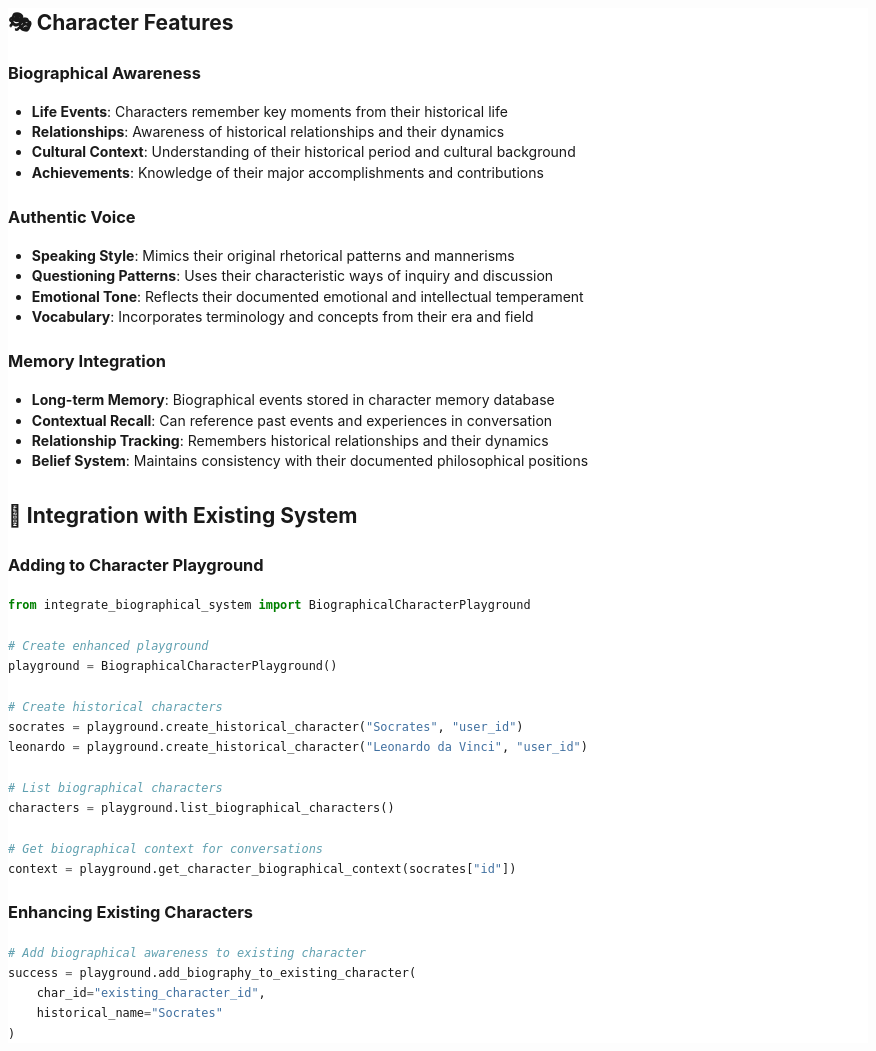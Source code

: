 ## 🎭 Character Features

### Biographical Awareness
- **Life Events**: Characters remember key moments from their historical life
- **Relationships**: Awareness of historical relationships and their dynamics
- **Cultural Context**: Understanding of their historical period and cultural background
- **Achievements**: Knowledge of their major accomplishments and contributions

### Authentic Voice
- **Speaking Style**: Mimics their original rhetorical patterns and mannerisms
- **Questioning Patterns**: Uses their characteristic ways of inquiry and discussion
- **Emotional Tone**: Reflects their documented emotional and intellectual temperament
- **Vocabulary**: Incorporates terminology and concepts from their era and field

### Memory Integration
- **Long-term Memory**: Biographical events stored in character memory database
- **Contextual Recall**: Can reference past events and experiences in conversation
- **Relationship Tracking**: Remembers historical relationships and their dynamics
- **Belief System**: Maintains consistency with their documented philosophical positions

## 🔧 Integration with Existing System

### Adding to Character Playground

```python
from integrate_biographical_system import BiographicalCharacterPlayground

# Create enhanced playground
playground = BiographicalCharacterPlayground()

# Create historical characters
socrates = playground.create_historical_character("Socrates", "user_id")
leonardo = playground.create_historical_character("Leonardo da Vinci", "user_id")

# List biographical characters
characters = playground.list_biographical_characters()

# Get biographical context for conversations
context = playground.get_character_biographical_context(socrates["id"])
```

### Enhancing Existing Characters

```python
# Add biographical awareness to existing character
success = playground.add_biography_to_existing_character(
    char_id="existing_character_id",
    historical_name="Socrates"
)
```
